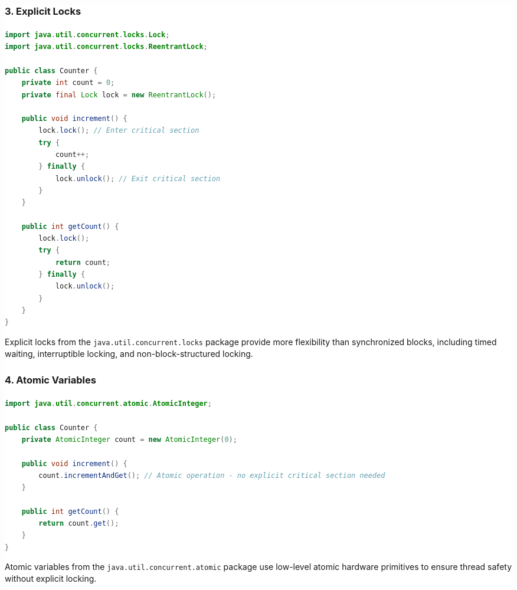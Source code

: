 ### 3. Explicit Locks

```java
import java.util.concurrent.locks.Lock;
import java.util.concurrent.locks.ReentrantLock;

public class Counter {
    private int count = 0;
    private final Lock lock = new ReentrantLock();
    
    public void increment() {
        lock.lock(); // Enter critical section
        try {
            count++;
        } finally {
            lock.unlock(); // Exit critical section
        }
    }
    
    public int getCount() {
        lock.lock();
        try {
            return count;
        } finally {
            lock.unlock();
        }
    }
}
```

Explicit locks from the `java.util.concurrent.locks` package provide more flexibility than synchronized blocks, including timed waiting, interruptible locking, and non-block-structured locking.

### 4. Atomic Variables

```java
import java.util.concurrent.atomic.AtomicInteger;

public class Counter {
    private AtomicInteger count = new AtomicInteger(0);
    
    public void increment() {
        count.incrementAndGet(); // Atomic operation - no explicit critical section needed
    }
    
    public int getCount() {
        return count.get();
    }
}
```

Atomic variables from the `java.util.concurrent.atomic` package use low-level atomic hardware primitives to ensure thread safety without explicit locking.
